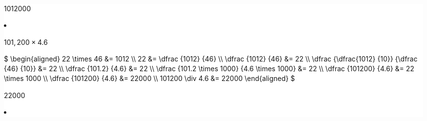 </div>
</div>
<div class='answers'>
<div class='answer'>

$1012000$

</div>
</div>

</div>
</li>
<li>
<div class='question_envelope rag_red subquestion'>
<div class='topics'>
<ul>
</ul>
</div>
<div class='question subquestion'>

$101{,}200  \times  4.6$ 

</div>
<div class='workings'>
<div class='working'>

$
\begin{aligned}
22 \times 46                                  &= 1012 \\\\
22                                            &= \dfrac {1012} {46} \\\\
\dfrac {1012} {46}                            &= 22 \\\\
\dfrac {\dfrac{1012} {10}} {\dfrac {46} {10}} &= 22 \\\\
\dfrac {101.2} {4.6}                          &= 22 \\\\
\dfrac {101.2 \times 1000} {4.6 \times 1000}  &= 22 \\\\
\dfrac {101200} {4.6}                         &= 22 \times 1000 \\\\
\dfrac {101200} {4.6}                         &= 22000 \\\\
101200 \div 4.6                               &= 22000
\end{aligned}
$

</div>
</div>
<div class='answers'>
<div class='answer'>

$22000$

</div>
</div>

</div>
</li>
<li>
<div class='question_envelope rag_red subquestion'>
<div class='topics'>
<ul>
</ul>
</div>
<div class='question subquestion'>
